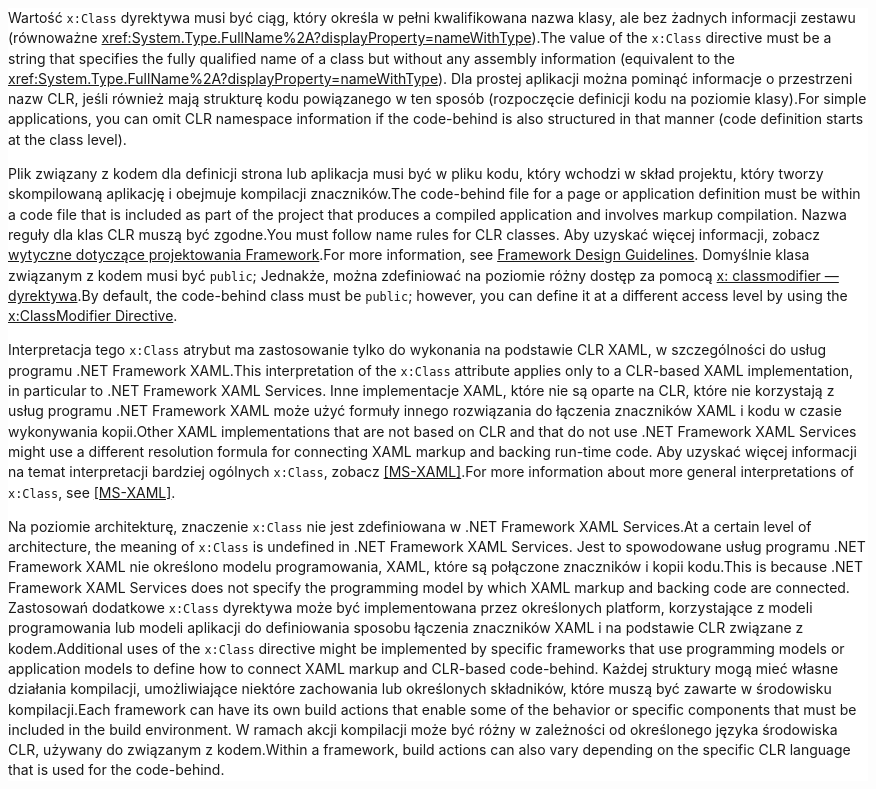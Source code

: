  <span data-ttu-id="72cb6-125">Wartość `x:Class` dyrektywa musi być ciąg, który określa w pełni kwalifikowana nazwa klasy, ale bez żadnych informacji zestawu (równoważne <xref:System.Type.FullName%2A?displayProperty=nameWithType>).</span><span class="sxs-lookup"><span data-stu-id="72cb6-125">The value of the `x:Class` directive must be a string that specifies the fully qualified name of a class but without any assembly information (equivalent to the <xref:System.Type.FullName%2A?displayProperty=nameWithType>).</span></span> <span data-ttu-id="72cb6-126">Dla prostej aplikacji można pominąć informacje o przestrzeni nazw CLR, jeśli również mają strukturę kodu powiązanego w ten sposób (rozpoczęcie definicji kodu na poziomie klasy).</span><span class="sxs-lookup"><span data-stu-id="72cb6-126">For simple applications, you can omit CLR namespace information if the code-behind is also structured in that manner (code definition starts at the class level).</span></span>  
  
 <span data-ttu-id="72cb6-127">Plik związany z kodem dla definicji strona lub aplikacja musi być w pliku kodu, który wchodzi w skład projektu, który tworzy skompilowaną aplikację i obejmuje kompilacji znaczników.</span><span class="sxs-lookup"><span data-stu-id="72cb6-127">The code-behind file for a page or application definition must be within a code file that is included as part of the project that produces a compiled application and involves markup compilation.</span></span> <span data-ttu-id="72cb6-128">Nazwa reguły dla klas CLR muszą być zgodne.</span><span class="sxs-lookup"><span data-stu-id="72cb6-128">You must follow name rules for CLR classes.</span></span> <span data-ttu-id="72cb6-129">Aby uzyskać więcej informacji, zobacz [wytyczne dotyczące projektowania Framework](../../standard/design-guidelines/index.md).</span><span class="sxs-lookup"><span data-stu-id="72cb6-129">For more information, see [Framework Design Guidelines](../../standard/design-guidelines/index.md).</span></span> <span data-ttu-id="72cb6-130">Domyślnie klasa związanym z kodem musi być `public`; Jednakże, można zdefiniować na poziomie różny dostęp za pomocą [x: classmodifier — dyrektywa](x-classmodifier-directive.md).</span><span class="sxs-lookup"><span data-stu-id="72cb6-130">By default, the code-behind class must be `public`; however, you can define it at a different access level by using the [x:ClassModifier Directive](x-classmodifier-directive.md).</span></span>  
  
 <span data-ttu-id="72cb6-131">Interpretacja tego `x:Class` atrybut ma zastosowanie tylko do wykonania na podstawie CLR XAML, w szczególności do usług programu .NET Framework XAML.</span><span class="sxs-lookup"><span data-stu-id="72cb6-131">This interpretation of the `x:Class` attribute applies only to a CLR-based XAML implementation, in particular to .NET Framework XAML Services.</span></span> <span data-ttu-id="72cb6-132">Inne implementacje XAML, które nie są oparte na CLR, które nie korzystają z usług programu .NET Framework XAML może użyć formuły innego rozwiązania do łączenia znaczników XAML i kodu w czasie wykonywania kopii.</span><span class="sxs-lookup"><span data-stu-id="72cb6-132">Other XAML implementations that are not based on CLR and that do not use .NET Framework XAML Services might use a different resolution formula for connecting XAML markup and backing run-time code.</span></span> <span data-ttu-id="72cb6-133">Aby uzyskać więcej informacji na temat interpretacji bardziej ogólnych `x:Class`, zobacz [ \[MS-XAML\]](https://go.microsoft.com/fwlink/?LinkId=114525).</span><span class="sxs-lookup"><span data-stu-id="72cb6-133">For more information about more general interpretations of `x:Class`, see [\[MS-XAML\]](https://go.microsoft.com/fwlink/?LinkId=114525).</span></span>  
  
 <span data-ttu-id="72cb6-134">Na poziomie architekturę, znaczenie `x:Class` nie jest zdefiniowana w .NET Framework XAML Services.</span><span class="sxs-lookup"><span data-stu-id="72cb6-134">At a certain level of architecture, the meaning of `x:Class` is undefined in .NET Framework XAML Services.</span></span> <span data-ttu-id="72cb6-135">Jest to spowodowane usług programu .NET Framework XAML nie określono modelu programowania, XAML, które są połączone znaczników i kopii kodu.</span><span class="sxs-lookup"><span data-stu-id="72cb6-135">This is because .NET Framework XAML Services does not specify the programming model by which XAML markup and backing code are connected.</span></span> <span data-ttu-id="72cb6-136">Zastosowań dodatkowe `x:Class` dyrektywa może być implementowana przez określonych platform, korzystające z modeli programowania lub modeli aplikacji do definiowania sposobu łączenia znaczników XAML i na podstawie CLR związane z kodem.</span><span class="sxs-lookup"><span data-stu-id="72cb6-136">Additional uses of the `x:Class` directive might be implemented by specific frameworks that use programming models or application models to define how to connect XAML markup and CLR-based code-behind.</span></span> <span data-ttu-id="72cb6-137">Każdej struktury mogą mieć własne działania kompilacji, umożliwiające niektóre zachowania lub określonych składników, które muszą być zawarte w środowisku kompilacji.</span><span class="sxs-lookup"><span data-stu-id="72cb6-137">Each framework can have its own build actions that enable some of the behavior or specific components that must be included in the build environment.</span></span> <span data-ttu-id="72cb6-138">W ramach akcji kompilacji może być różny w zależności od określonego języka środowiska CLR, używany do związanym z kodem.</span><span class="sxs-lookup"><span data-stu-id="72cb6-138">Within a framework, build actions can also vary depending on the specific CLR language that is used for the code-behind.</span></span>  
  